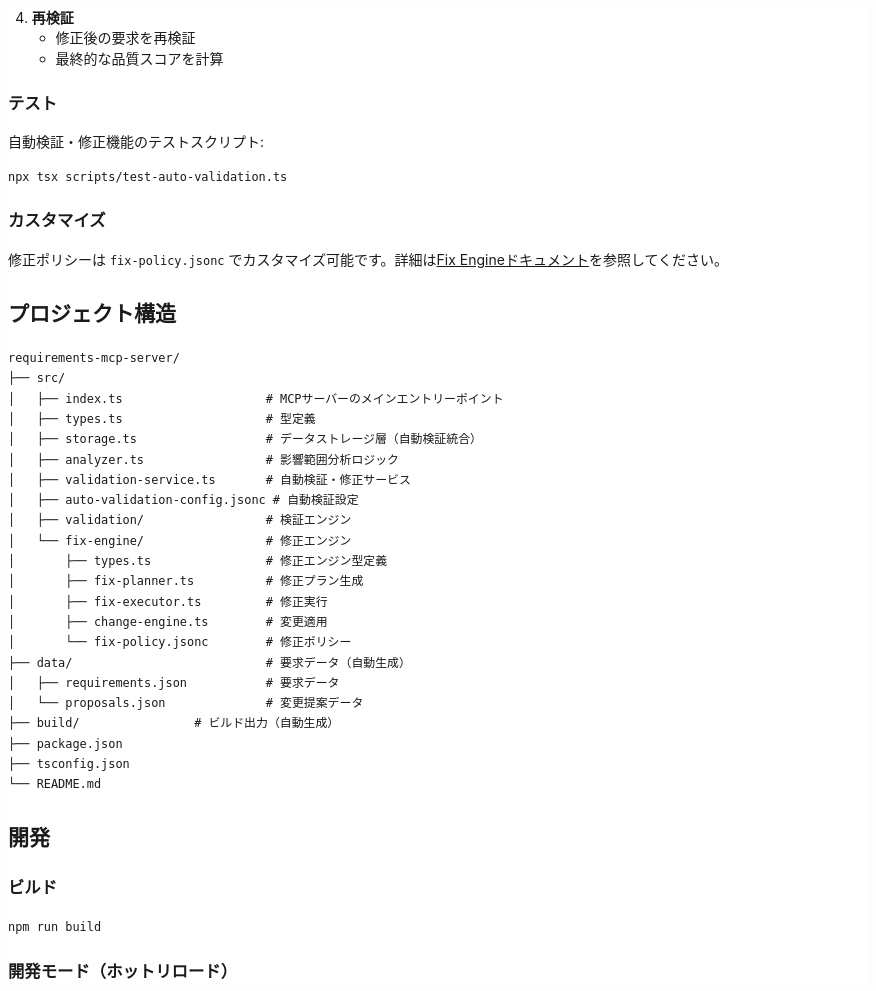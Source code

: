 4. **再検証**
   - 修正後の要求を再検証
   - 最終的な品質スコアを計算

### テスト

自動検証・修正機能のテストスクリプト:

```bash
npx tsx scripts/test-auto-validation.ts
```

### カスタマイズ

修正ポリシーは `fix-policy.jsonc` でカスタマイズ可能です。詳細は[Fix Engineドキュメント](./FIX-ENGINE-README.md)を参照してください。

## プロジェクト構造

```
requirements-mcp-server/
├── src/
│   ├── index.ts                    # MCPサーバーのメインエントリーポイント
│   ├── types.ts                    # 型定義
│   ├── storage.ts                  # データストレージ層（自動検証統合）
│   ├── analyzer.ts                 # 影響範囲分析ロジック
│   ├── validation-service.ts       # 自動検証・修正サービス
│   ├── auto-validation-config.jsonc # 自動検証設定
│   ├── validation/                 # 検証エンジン
│   └── fix-engine/                 # 修正エンジン
│       ├── types.ts                # 修正エンジン型定義
│       ├── fix-planner.ts          # 修正プラン生成
│       ├── fix-executor.ts         # 修正実行
│       ├── change-engine.ts        # 変更適用
│       └── fix-policy.jsonc        # 修正ポリシー
├── data/                           # 要求データ（自動生成）
│   ├── requirements.json           # 要求データ
│   └── proposals.json              # 変更提案データ
├── build/                # ビルド出力（自動生成）
├── package.json
├── tsconfig.json
└── README.md
```

## 開発

### ビルド

```bash
npm run build
```

### 開発モード（ホットリロード）
